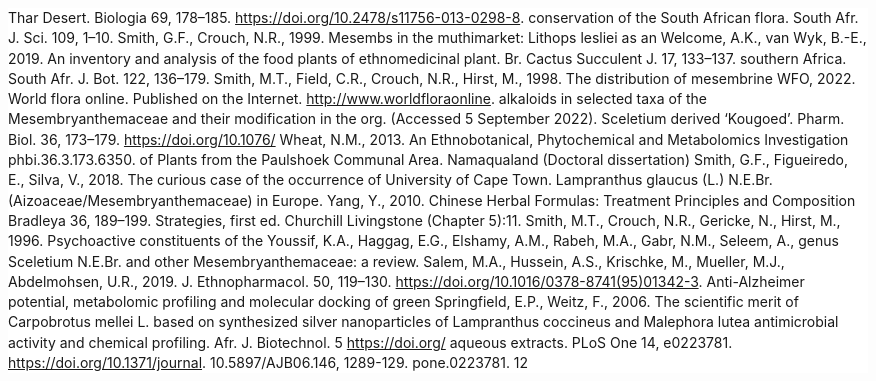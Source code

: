 Thar Desert. Biologia 69, 178–185. https://doi.org/10.2478/s11756-013-0298-8. conservation of the South African flora. South Afr. J. Sci. 109, 1–10.
Smith, G.F., Crouch, N.R., 1999. Mesembs in the muthimarket: Lithops lesliei as an Welcome, A.K., van Wyk, B.-E., 2019. An inventory and analysis of the food plants of
ethnomedicinal plant. Br. Cactus Succulent J. 17, 133–137. southern Africa. South Afr. J. Bot. 122, 136–179.
Smith, M.T., Field, C.R., Crouch, N.R., Hirst, M., 1998. The distribution of mesembrine WFO, 2022. World flora online. Published on the Internet. http://www.worldfloraonline.
alkaloids in selected taxa of the Mesembryanthemaceae and their modification in the org. (Accessed 5 September 2022).
Sceletium derived ‘Kougoed’. Pharm. Biol. 36, 173–179. https://doi.org/10.1076/ Wheat, N.M., 2013. An Ethnobotanical, Phytochemical and Metabolomics Investigation
phbi.36.3.173.6350. of Plants from the Paulshoek Communal Area. Namaqualand (Doctoral dissertation)
Smith, G.F., Figueiredo, E., Silva, V., 2018. The curious case of the occurrence of University of Cape Town.
Lampranthus glaucus (L.) N.E.Br. (Aizoaceae/Mesembryanthemaceae) in Europe. Yang, Y., 2010. Chinese Herbal Formulas: Treatment Principles and Composition
Bradleya 36, 189–199. Strategies, first ed. Churchill Livingstone (Chapter 5):11.
Smith, M.T., Crouch, N.R., Gericke, N., Hirst, M., 1996. Psychoactive constituents of the Youssif, K.A., Haggag, E.G., Elshamy, A.M., Rabeh, M.A., Gabr, N.M., Seleem, A.,
genus Sceletium N.E.Br. and other Mesembryanthemaceae: a review. Salem, M.A., Hussein, A.S., Krischke, M., Mueller, M.J., Abdelmohsen, U.R., 2019.
J. Ethnopharmacol. 50, 119–130. https://doi.org/10.1016/0378-8741(95)01342-3. Anti-Alzheimer potential, metabolomic profiling and molecular docking of green
Springfield, E.P., Weitz, F., 2006. The scientific merit of Carpobrotus mellei L. based on synthesized silver nanoparticles of Lampranthus coccineus and Malephora lutea
antimicrobial activity and chemical profiling. Afr. J. Biotechnol. 5 https://doi.org/ aqueous extracts. PLoS One 14, e0223781. https://doi.org/10.1371/journal.
10.5897/AJB06.146, 1289-129. pone.0223781.
12

